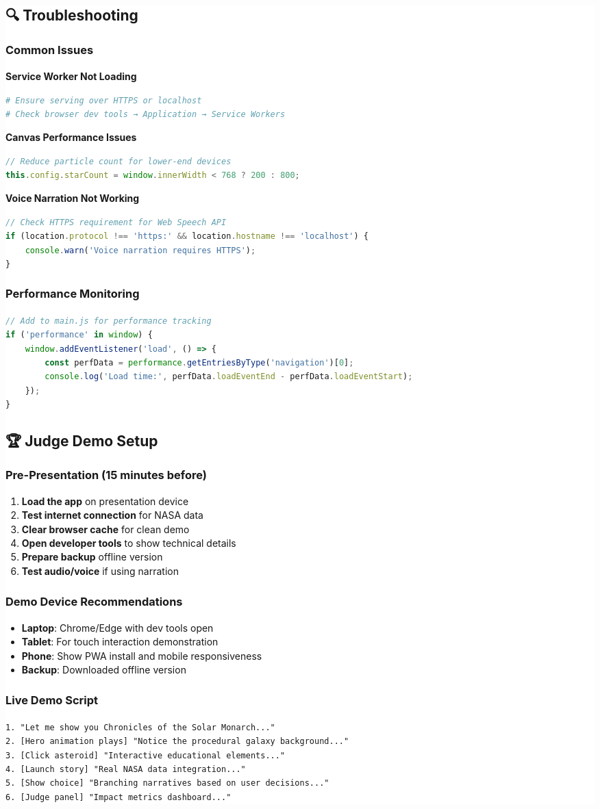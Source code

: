 ## 🔍 Troubleshooting

### Common Issues

**Service Worker Not Loading**
```bash
# Ensure serving over HTTPS or localhost
# Check browser dev tools → Application → Service Workers
```

**Canvas Performance Issues**
```javascript
// Reduce particle count for lower-end devices
this.config.starCount = window.innerWidth < 768 ? 200 : 800;
```

**Voice Narration Not Working**
```javascript
// Check HTTPS requirement for Web Speech API
if (location.protocol !== 'https:' && location.hostname !== 'localhost') {
    console.warn('Voice narration requires HTTPS');
}
```

### Performance Monitoring
```javascript
// Add to main.js for performance tracking
if ('performance' in window) {
    window.addEventListener('load', () => {
        const perfData = performance.getEntriesByType('navigation')[0];
        console.log('Load time:', perfData.loadEventEnd - perfData.loadEventStart);
    });
}
```

## 🏆 Judge Demo Setup

### Pre-Presentation (15 minutes before)
1. **Load the app** on presentation device
2. **Test internet connection** for NASA data
3. **Clear browser cache** for clean demo
4. **Open developer tools** to show technical details
5. **Prepare backup** offline version
6. **Test audio/voice** if using narration

### Demo Device Recommendations
- **Laptop**: Chrome/Edge with dev tools open
- **Tablet**: For touch interaction demonstration
- **Phone**: Show PWA install and mobile responsiveness
- **Backup**: Downloaded offline version

### Live Demo Script
```
1. "Let me show you Chronicles of the Solar Monarch..."
2. [Hero animation plays] "Notice the procedural galaxy background..."
3. [Click asteroid] "Interactive educational elements..."
4. [Launch story] "Real NASA data integration..."
5. [Show choice] "Branching narratives based on user decisions..."
6. [Judge panel] "Impact metrics dashboard..."
```
